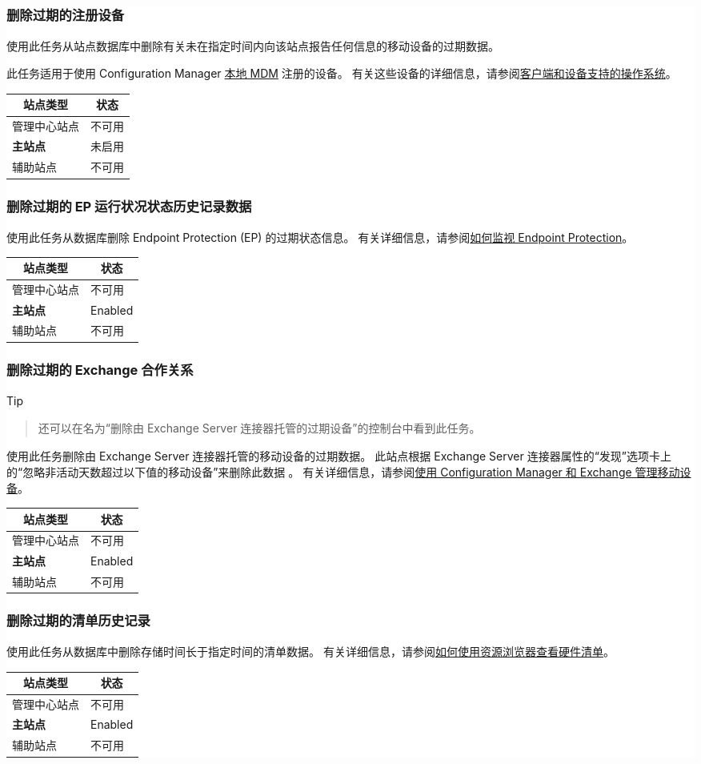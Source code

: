 ### <a name="delete-aged-enrolled-devices"></a>删除过期的注册设备

使用此任务从站点数据库中删除有关未在指定时间内向该站点报告任何信息的移动设备的过期数据。

此任务适用于使用 Configuration Manager [本地 MDM](../../../mdm/understand/manage-mobile-devices-with-on-premises-infrastructure.md) 注册的设备。 有关这些设备的详细信息，请参阅[客户端和设备支持的操作系统](../../plan-design/configs/supported-operating-systems-for-clients-and-devices.md#bkmk_OnpremOS)。

| 站点类型 | 状态 |
| --------- | ------ |
|管理中心站点|不可用|
|**主站点**|未启用|
|辅助站点|不可用|

### <a name="delete-aged-ep-health-status-history-data"></a>删除过期的 EP 运行状况状态历史记录数据

使用此任务从数据库删除 Endpoint Protection (EP) 的过期状态信息。 有关详细信息，请参阅[如何监视 Endpoint Protection](../../../protect/deploy-use/monitor-endpoint-protection.md)。

| 站点类型 | 状态 |
| --------- | ------ |
|管理中心站点|不可用|
|**主站点**|Enabled|
|辅助站点|不可用|

### <a name="delete-aged-exchange-partnership"></a>删除过期的 Exchange 合作关系

> [!Tip]
> > 还可以在名为“删除由 Exchange Server 连接器托管的过期设备”的控制台中看到此任务。

使用此任务删除由 Exchange Server 连接器托管的移动设备的过期数据。 此站点根据 Exchange Server 连接器属性的“发现”选项卡上的“忽略非活动天数超过以下值的移动设备”来删除此数据 。 有关详细信息，请参阅[使用 Configuration Manager 和 Exchange 管理移动设备](../../../mdm/deploy-use/manage-mobile-devices-with-exchange-activesync.md)。

| 站点类型 | 状态 |
| --------- | ------ |
|管理中心站点|不可用|
|**主站点**|Enabled|
|辅助站点|不可用|

### <a name="delete-aged-inventory-history"></a>删除过期的清单历史记录

使用此任务从数据库中删除存储时间长于指定时间的清单数据。 有关详细信息，请参阅[如何使用资源浏览器查看硬件清单](../../clients/manage/inventory/use-resource-explorer-to-view-hardware-inventory.md)。

| 站点类型 | 状态 |
| --------- | ------ |
|管理中心站点|不可用|
|**主站点**|Enabled|
|辅助站点|不可用|
